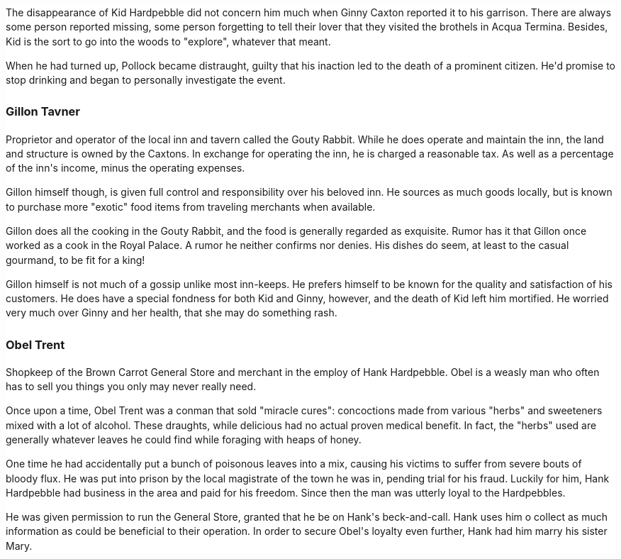 The disappearance of Kid Hardpebble did not concern him much when Ginny Caxton
reported it to his garrison. There are always some person reported missing, some
person forgetting to tell their lover that they visited the brothels in Acqua
Termina. Besides, Kid is the sort to go into the woods to "explore", whatever
that meant.

When he had turned up, Pollock became distraught, guilty that his inaction led
to the death of a prominent citizen. He'd promise to stop drinking and began to
personally investigate the event.

### Gillon Tavner

Proprietor and operator of the local inn and tavern called the Gouty Rabbit.
While he does operate and maintain the inn, the land and structure is owned by
the Caxtons. In exchange for operating the inn, he is charged a reasonable tax.
As well as a percentage of the inn's income, minus the operating expenses.

Gillon himself though, is given full control and responsibility over his beloved
inn. He sources as much goods locally, but is known to purchase more "exotic"
food items from traveling merchants when available.

Gillon does all the cooking in the Gouty Rabbit, and the food is generally
regarded as exquisite. Rumor has it that Gillon once worked as a cook in the
Royal Palace. A rumor he neither confirms nor denies. His dishes do seem, at
least to the casual gourmand, to be fit for a king!

Gillon himself is not much of a gossip unlike most inn-keeps. He prefers himself
to be known for the quality and satisfaction of his customers. He does have a
special fondness for both Kid and Ginny, however, and the death of Kid left him
mortified. He worried very much over Ginny and her health, that she may do
something rash.

### Obel Trent

Shopkeep of the Brown Carrot General Store and merchant in the employ of Hank
Hardpebble. Obel is a weasly man who often has to sell you things you only may
never really need.

Once upon a time, Obel Trent was a conman that sold "miracle cures": concoctions
made from various "herbs" and sweeteners mixed with a lot of alcohol. These
draughts, while delicious had no actual proven medical benefit. In fact, the
"herbs" used are generally whatever leaves he could find while foraging with
heaps of honey.

One time he had accidentally put a bunch of poisonous leaves into a mix, causing
his victims to suffer from severe bouts of bloody flux. He was put into prison
by the local magistrate of the town he was in, pending trial for his fraud.
Luckily for him, Hank Hardpebble had business in the area and paid for his
freedom. Since then the man was utterly loyal to the Hardpebbles.

He was given permission to run the General Store, granted that he be on Hank's
beck-and-call. Hank uses him o collect as much information as could be
beneficial to their operation. In order to secure Obel's loyalty even further,
Hank had him marry his sister Mary.
